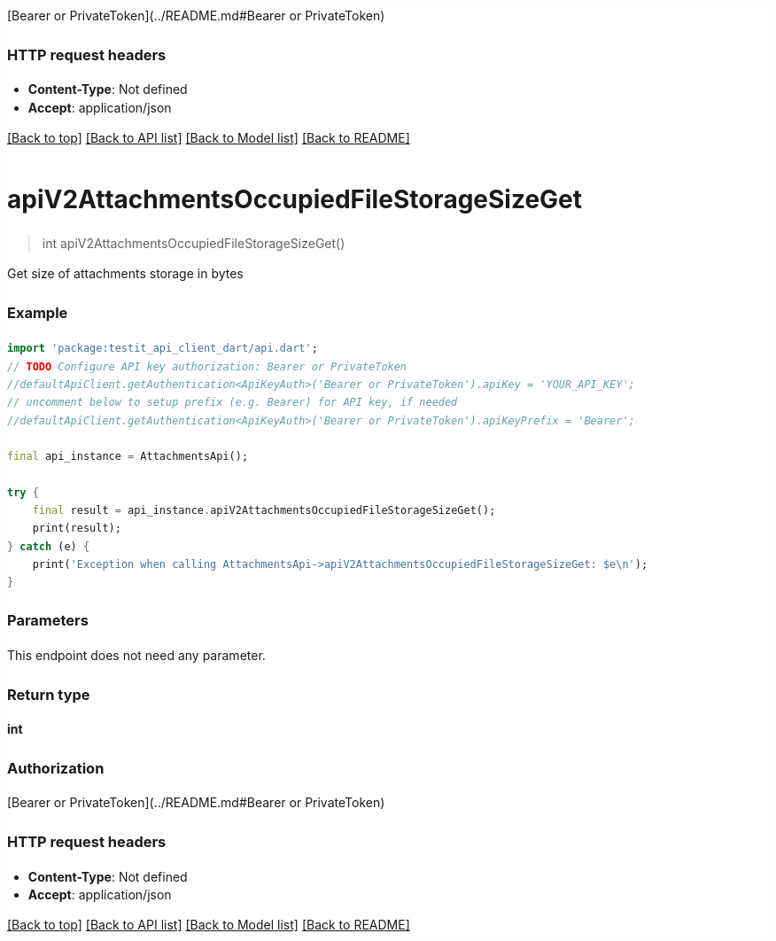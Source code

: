 [Bearer or PrivateToken](../README.md#Bearer or PrivateToken)

### HTTP request headers

 - **Content-Type**: Not defined
 - **Accept**: application/json

[[Back to top]](#) [[Back to API list]](../README.md#documentation-for-api-endpoints) [[Back to Model list]](../README.md#documentation-for-models) [[Back to README]](../README.md)

# **apiV2AttachmentsOccupiedFileStorageSizeGet**
> int apiV2AttachmentsOccupiedFileStorageSizeGet()

Get size of attachments storage in bytes

### Example
```dart
import 'package:testit_api_client_dart/api.dart';
// TODO Configure API key authorization: Bearer or PrivateToken
//defaultApiClient.getAuthentication<ApiKeyAuth>('Bearer or PrivateToken').apiKey = 'YOUR_API_KEY';
// uncomment below to setup prefix (e.g. Bearer) for API key, if needed
//defaultApiClient.getAuthentication<ApiKeyAuth>('Bearer or PrivateToken').apiKeyPrefix = 'Bearer';

final api_instance = AttachmentsApi();

try {
    final result = api_instance.apiV2AttachmentsOccupiedFileStorageSizeGet();
    print(result);
} catch (e) {
    print('Exception when calling AttachmentsApi->apiV2AttachmentsOccupiedFileStorageSizeGet: $e\n');
}
```

### Parameters
This endpoint does not need any parameter.

### Return type

**int**

### Authorization

[Bearer or PrivateToken](../README.md#Bearer or PrivateToken)

### HTTP request headers

 - **Content-Type**: Not defined
 - **Accept**: application/json

[[Back to top]](#) [[Back to API list]](../README.md#documentation-for-api-endpoints) [[Back to Model list]](../README.md#documentation-for-models) [[Back to README]](../README.md)
